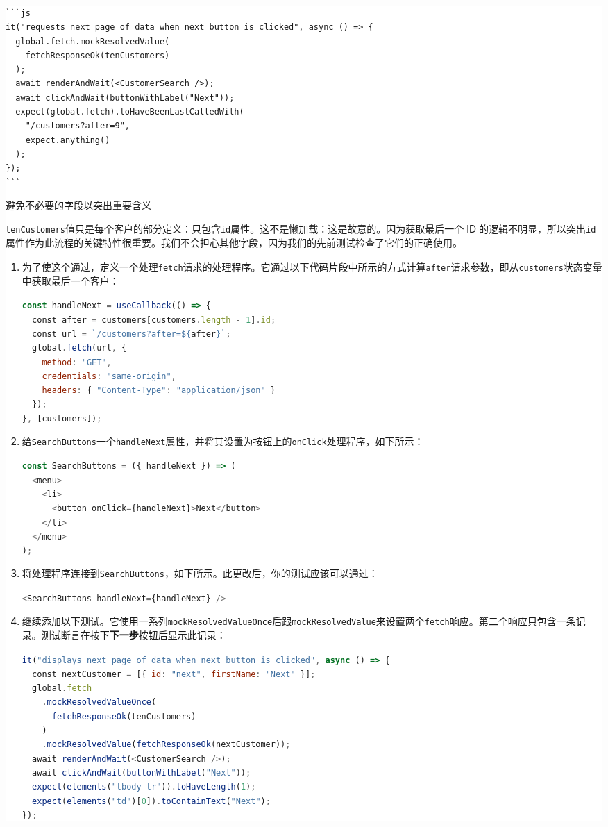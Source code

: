     ```js
    it("requests next page of data when next button is clicked", async () => {
      global.fetch.mockResolvedValue(
        fetchResponseOk(tenCustomers)
      );
      await renderAndWait(<CustomerSearch />);
      await clickAndWait(buttonWithLabel("Next"));
      expect(global.fetch).toHaveBeenLastCalledWith(
        "/customers?after=9",
        expect.anything()
      );
    });
    ```

避免不必要的字段以突出重要含义

`tenCustomers`值只是每个客户的部分定义：只包含`id`属性。这不是懒加载：这是故意的。因为获取最后一个 ID 的逻辑不明显，所以突出`id`属性作为此流程的关键特性很重要。我们不会担心其他字段，因为我们的先前测试检查了它们的正确使用。

1.  为了使这个通过，定义一个处理`fetch`请求的处理程序。它通过以下代码片段中所示的方式计算`after`请求参数，即从`customers`状态变量中获取最后一个客户：

    ```js
    const handleNext = useCallback(() => {
      const after = customers[customers.length - 1].id;
      const url = `/customers?after=${after}`;
      global.fetch(url, {
        method: "GET",
        credentials: "same-origin",
        headers: { "Content-Type": "application/json" }
      });
    }, [customers]);
    ```

1.  给`SearchButtons`一个`handleNext`属性，并将其设置为按钮上的`onClick`处理程序，如下所示：

    ```js
    const SearchButtons = ({ handleNext }) => (
      <menu>
        <li>
          <button onClick={handleNext}>Next</button>
        </li>
      </menu>
    );
    ```

1.  将处理程序连接到`SearchButtons`，如下所示。此更改后，你的测试应该可以通过：

    ```js
    <SearchButtons handleNext={handleNext} />
    ```

1.  继续添加以下测试。它使用一系列`mockResolvedValueOnce`后跟`mockResolvedValue`来设置两个`fetch`响应。第二个响应只包含一条记录。测试断言在按下**下一步**按钮后显示此记录：

    ```js
    it("displays next page of data when next button is clicked", async () => {
      const nextCustomer = [{ id: "next", firstName: "Next" }];
      global.fetch
        .mockResolvedValueOnce(
          fetchResponseOk(tenCustomers)
        )
        .mockResolvedValue(fetchResponseOk(nextCustomer));
      await renderAndWait(<CustomerSearch />);
      await clickAndWait(buttonWithLabel("Next"));
      expect(elements("tbody tr")).toHaveLength(1);
      expect(elements("td")[0]).toContainText("Next");
    });
    ```